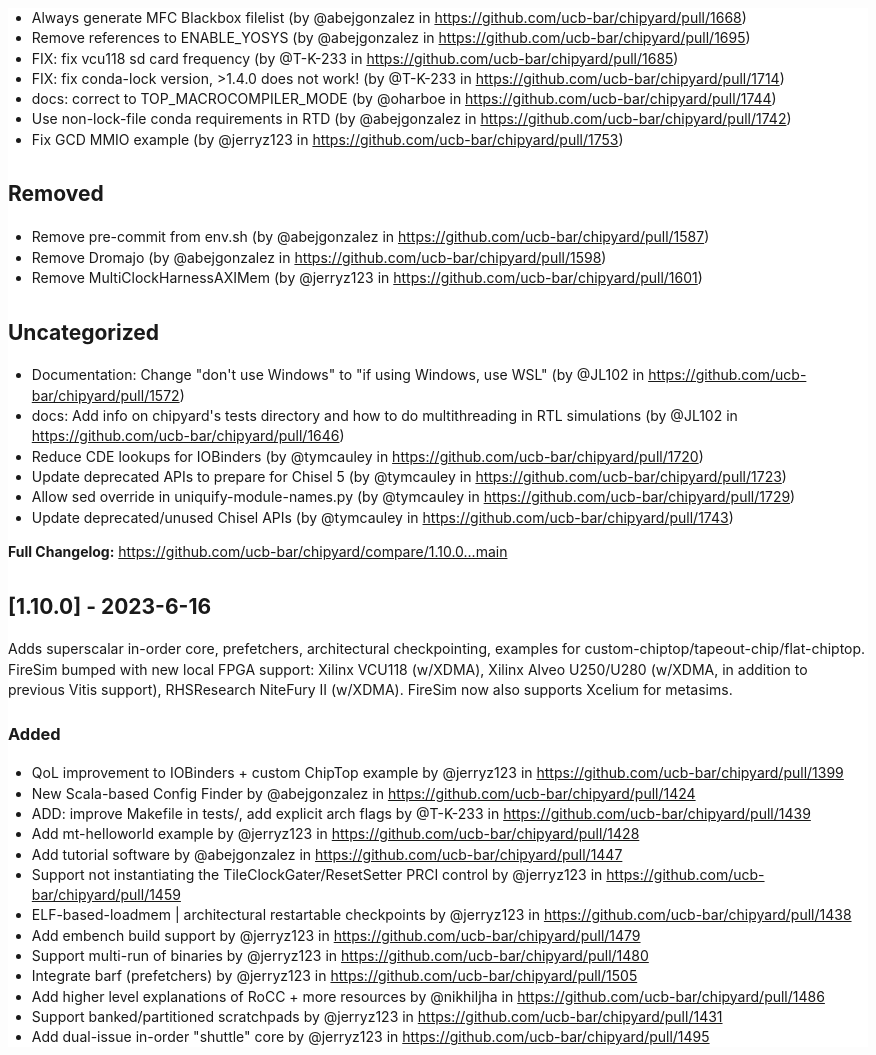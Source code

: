 - Always generate MFC Blackbox filelist (by @abejgonzalez in https://github.com/ucb-bar/chipyard/pull/1668)
- Remove references to ENABLE_YOSYS (by @abejgonzalez in https://github.com/ucb-bar/chipyard/pull/1695)
- FIX: fix vcu118 sd card frequency (by @T-K-233 in https://github.com/ucb-bar/chipyard/pull/1685)
- FIX: fix conda-lock version, >1.4.0 does not work! (by @T-K-233 in https://github.com/ucb-bar/chipyard/pull/1714)
- docs: correct to TOP_MACROCOMPILER_MODE (by @oharboe in https://github.com/ucb-bar/chipyard/pull/1744)
- Use non-lock-file conda requirements in RTD (by @abejgonzalez in https://github.com/ucb-bar/chipyard/pull/1742)
- Fix GCD MMIO example (by @jerryz123 in https://github.com/ucb-bar/chipyard/pull/1753)

## Removed
- Remove pre-commit from env.sh (by @abejgonzalez in https://github.com/ucb-bar/chipyard/pull/1587)
- Remove Dromajo (by @abejgonzalez in https://github.com/ucb-bar/chipyard/pull/1598)
- Remove MultiClockHarnessAXIMem (by @jerryz123 in https://github.com/ucb-bar/chipyard/pull/1601)

## Uncategorized
- Documentation: Change "don't use Windows" to "if using Windows, use WSL" (by @JL102 in https://github.com/ucb-bar/chipyard/pull/1572)
- docs: Add info on chipyard's tests directory and how to do multithreading in RTL simulations (by @JL102 in https://github.com/ucb-bar/chipyard/pull/1646)
- Reduce CDE lookups for IOBinders (by @tymcauley in https://github.com/ucb-bar/chipyard/pull/1720)
- Update deprecated APIs to prepare for Chisel 5 (by @tymcauley in https://github.com/ucb-bar/chipyard/pull/1723)
- Allow sed override in uniquify-module-names.py (by @tymcauley in https://github.com/ucb-bar/chipyard/pull/1729)
- Update deprecated/unused Chisel APIs (by @tymcauley in https://github.com/ucb-bar/chipyard/pull/1743)

**Full Changelog:** https://github.com/ucb-bar/chipyard/compare/1.10.0...main

## [1.10.0] - 2023-6-16

Adds superscalar in-order core, prefetchers, architectural checkpointing, examples for custom-chiptop/tapeout-chip/flat-chiptop. FireSim bumped with new local FPGA support: Xilinx VCU118 (w/XDMA), Xilinx Alveo U250/U280 (w/XDMA, in addition to previous Vitis support), RHSResearch NiteFury II (w/XDMA). FireSim now also supports Xcelium for metasims.

### Added
* QoL improvement to IOBinders + custom ChipTop example by @jerryz123 in https://github.com/ucb-bar/chipyard/pull/1399
* New Scala-based Config Finder by @abejgonzalez in https://github.com/ucb-bar/chipyard/pull/1424
* ADD: improve Makefile in tests/, add explicit arch flags by @T-K-233 in https://github.com/ucb-bar/chipyard/pull/1439
* Add mt-helloworld example by @jerryz123 in https://github.com/ucb-bar/chipyard/pull/1428
* Add tutorial software by @abejgonzalez in https://github.com/ucb-bar/chipyard/pull/1447
* Support not instantiating the TileClockGater/ResetSetter PRCI control by @jerryz123 in https://github.com/ucb-bar/chipyard/pull/1459
* ELF-based-loadmem | architectural restartable checkpoints by @jerryz123 in https://github.com/ucb-bar/chipyard/pull/1438
* Add embench build support by @jerryz123 in https://github.com/ucb-bar/chipyard/pull/1479
* Support multi-run of binaries by @jerryz123 in https://github.com/ucb-bar/chipyard/pull/1480
* Integrate barf (prefetchers) by @jerryz123 in https://github.com/ucb-bar/chipyard/pull/1505
* Add higher level explanations of RoCC + more resources by @nikhiljha in https://github.com/ucb-bar/chipyard/pull/1486
* Support banked/partitioned scratchpads by @jerryz123 in https://github.com/ucb-bar/chipyard/pull/1431
* Add dual-issue in-order "shuttle" core by @jerryz123 in https://github.com/ucb-bar/chipyard/pull/1495